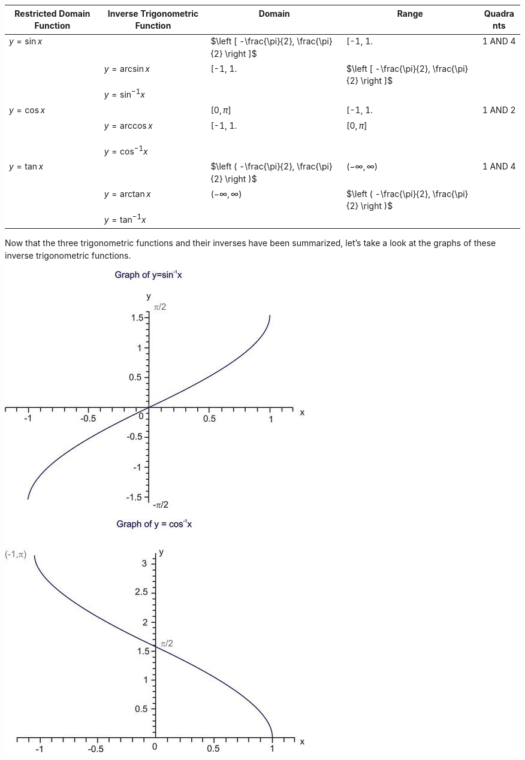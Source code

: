 | **Restricted Domain Function** | **Inverse Trigonometric Function**       | **Domain**                                       | **Range**                                        | **Quadrants** |
| ------------------------------ | ---------------------------------------- | ------------------------------------------------ | ------------------------------------------------ | ------------- |
| $y = \sin x$                   |                                          | $\left [ -\frac{\pi}{2}, \frac{\pi}{2} \right ]$ | \[-1, 1.                                         | 1 AND 4       |
|                                | $y = \arcsin x$<br><br>$y = \sin^{-1} x$ | \[-1, 1.                                         | $\left [ -\frac{\pi}{2}, \frac{\pi}{2} \right ]$ |               |
| $y = \cos x$                   |                                          | $[0, \pi]$                                       | \[-1, 1.                                         | 1 AND 2       |
|                                | $y = \arccos x$<br><br>$y = \cos^{-1} x$ | \[-1, 1.                                         | $[0, \pi]$                                       |               |
| $y = \tan x$                   |                                          | $\left ( -\frac{\pi}{2}, \frac{\pi}{2} \right )$ | $(-\infty, \infty)$                              | 1 AND 4       |
|                                | $y = \arctan x$<br><br>$y = \tan^{-1}x$  | $(-\infty, \infty)$                              | $\left ( -\frac{\pi}{2}, \frac{\pi}{2} \right )$ |               |

Now that the three trigonometric functions and their inverses have been summarized, let’s take a look at the graphs of these inverse trigonometric functions.

![0](media/34.png "Figure 12")

![0](media/35.png "Figure 13")
